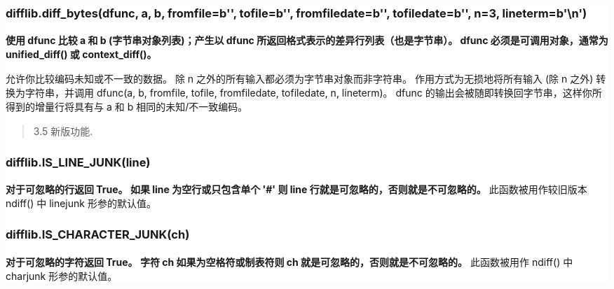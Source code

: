 
### difflib.diff_bytes(dfunc, a, b, fromfile=b'', tofile=b'', fromfiledate=b'', tofiledate=b'', n=3, lineterm=b'\n')
**使用 dfunc 比较 a 和 b (字节串对象列表)；产生以 dfunc 所返回格式表示的差异行列表（也是字节串）。 dfunc 必须是可调用对象，通常为 unified_diff() 或 context_diff()。**

允许你比较编码未知或不一致的数据。 除 n 之外的所有输入都必须为字节串对象而非字符串。 作用方式为无损地将所有输入 (除 n 之外) 转换为字符串，并调用 dfunc(a, b, fromfile, tofile, fromfiledate, tofiledate, n, lineterm)。 dfunc 的输出会被随即转换回字节串，这样你所得到的增量行将具有与 a 和 b 相同的未知/不一致编码。

> 3.5 新版功能.

### difflib.IS_LINE_JUNK(line)
**对于可忽略的行返回 True。 如果 line 为空行或只包含单个 '#' 则 line 行就是可忽略的，否则就是不可忽略的。** 此函数被用作较旧版本 ndiff() 中 linejunk 形参的默认值。

### difflib.IS_CHARACTER_JUNK(ch)
**对于可忽略的字符返回 True。 字符 ch 如果为空格符或制表符则 ch 就是可忽略的，否则就是不可忽略的。** 此函数被用作 ndiff() 中 charjunk 形参的默认值。
